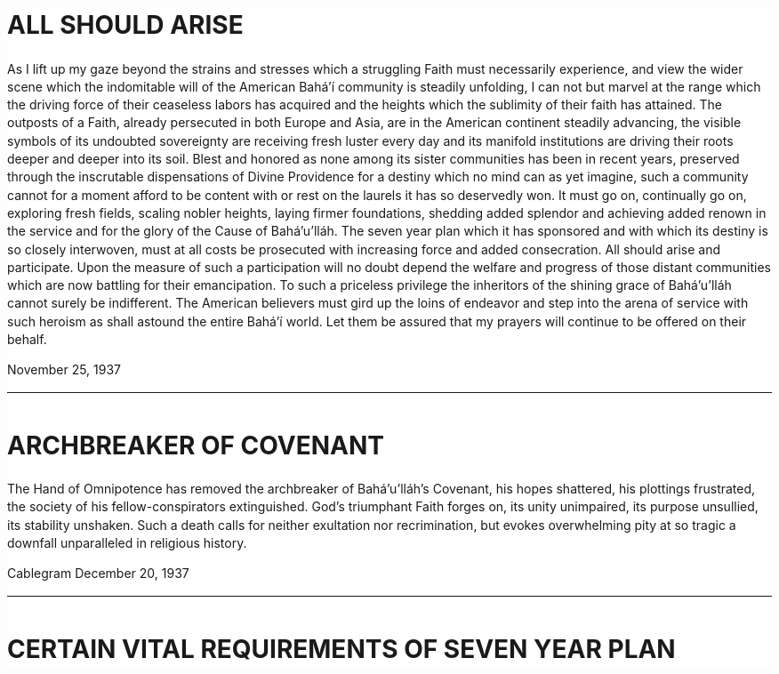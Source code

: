 # ALL SHOULD ARISE

As I lift up my gaze beyond the strains and stresses which a struggling Faith must necessarily experience, and view the wider scene which the indomitable will of the American Bahá’í community is steadily unfolding, I can not but marvel at the range which the driving force of their ceaseless labors has acquired and the heights which the sublimity of their faith has attained. The outposts of a Faith, already persecuted in both Europe and Asia, are in the American continent steadily advancing, the visible symbols of its undoubted sovereignty are receiving fresh luster every day and its manifold institutions are driving their roots deeper and deeper into its soil. Blest and honored as none among its sister communities has been in recent years, preserved through the inscrutable dispensations of Divine Providence for a destiny which no mind can as yet imagine, such a community cannot for a moment afford to be content with or rest on the laurels it has so deservedly won. It must go on, continually go on, exploring fresh fields, scaling nobler heights, laying firmer foundations, shedding added splendor and achieving added renown in the service and for the glory of the Cause of Bahá’u’lláh. The seven year plan which it has sponsored and with which its destiny is so closely interwoven, must at all costs be prosecuted with increasing force and added consecration. All should arise and participate. Upon the measure of such a participation will no doubt depend the welfare and progress of those distant communities which are now battling for their emancipation. To such a priceless privilege the inheritors of the shining grace of Bahá’u’lláh cannot surely be indifferent. The American believers must gird up the loins of endeavor and step into the arena of service with such heroism as shall astound the entire Bahá’í world. Let them be assured that my prayers will continue to be offered on their behalf.

November 25, 1937

---

# ARCHBREAKER OF COVENANT

The Hand of Omnipotence has removed the archbreaker of Bahá’u’lláh’s Covenant, his hopes shattered, his plottings frustrated, the society of his fellow-conspirators extinguished. God’s triumphant Faith forges on, its unity unimpaired, its purpose unsullied, its stability unshaken. Such a death calls for neither exultation nor recrimination, but evokes overwhelming pity at so tragic a downfall unparalleled in religious history.

Cablegram December 20, 1937

---

# CERTAIN VITAL REQUIREMENTS OF SEVEN YEAR PLAN

